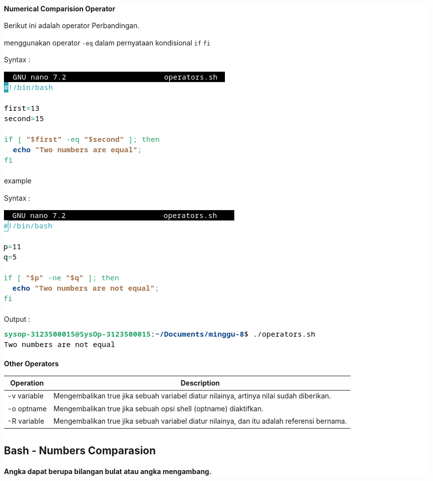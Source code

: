 **Numerical Comparision Operator**

Berikut ini adalah operator Perbandingan.

menggunakan operator `-eq` dalam pernyataan kondisional `if` `fi`

Syntax :

![App Screenshot](assets/img/operators/3.png)

example

Syntax :

![App Screenshot](assets/img/operators/6.png)

Output :

![App Screenshot](assets/img/operators/7.png)

**Other Operators**

| Operation   | Description                                                                                |
| ----------- | ------------------------------------------------------------------------------------------ |
| -v variable | Mengembalikan true jika sebuah variabel diatur nilainya, artinya nilai sudah diberikan.    |
| -o optname  | Mengembalikan true jika sebuah opsi shell (optname) diaktifkan.                            |
| -R variable | Mengembalikan true jika sebuah variabel diatur nilainya, dan itu adalah referensi bernama. |

## Bash - Numbers Comparasion

**Angka dapat berupa bilangan bulat atau angka mengambang.**
